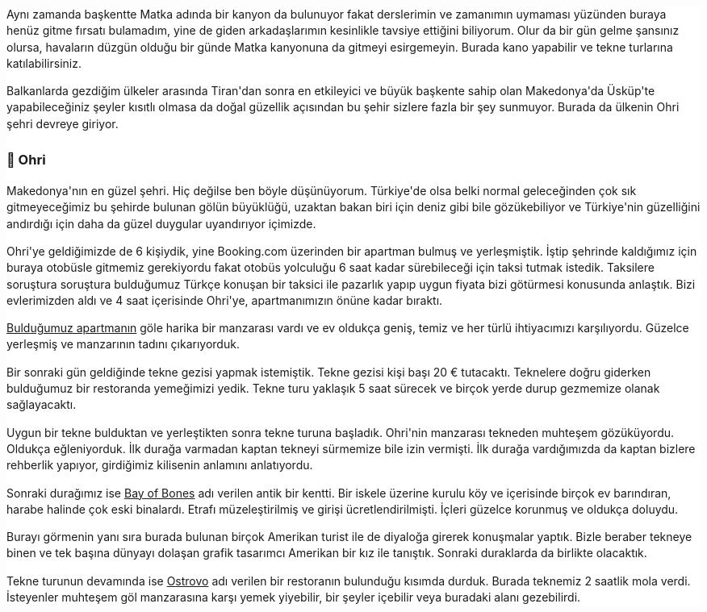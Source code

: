 <smart-image src="https://i.imgur.com/ursT5xU.jpg" caption="Üsküp meydanı"></smart-image>

Aynı zamanda başkentte Matka adında bir kanyon da bulunuyor fakat derslerimin ve zamanımın uymaması yüzünden buraya henüz gitme fırsatı bulamadım, yine de giden arkadaşlarımın kesinlikle tavsiye ettiğini biliyorum. Olur da bir gün gelme şansınız olursa, havaların düzgün olduğu bir günde Matka kanyonuna da gitmeyi esirgemeyin. Burada kano yapabilir ve tekne turlarına katılabilirsiniz.

Balkanlarda gezdiğim ülkeler arasında Tiran'dan sonra en etkileyici ve büyük başkente sahip olan Makedonya'da Üsküp'te yapabileceğiniz şeyler kısıtlı olmasa da doğal güzellik açısından bu şehir sizlere fazla bir şey sunmuyor. Burada da ülkenin Ohri şehri devreye giriyor.

### 🛶 Ohri

Makedonya'nın en güzel şehri. Hiç değilse ben böyle düşünüyorum. Türkiye'de olsa belki normal geleceğinden çok sık gitmeyeceğimiz bu şehirde bulunan gölün büyüklüğü, uzaktan bakan biri için deniz gibi bile gözükebiliyor ve Türkiye'nin güzelliğini andırdığı için daha da güzel duygular uyandırıyor içimizde.

<smart-image src="https://i.imgur.com/zaiMwSz.jpg"></smart-image>

Ohri'ye geldiğimizde de 6 kişiydik, yine Booking.com üzerinden bir apartman bulmuş ve yerleşmiştik. İştip şehrinde kaldığımız için buraya otobüsle gitmemiz gerekiyordu fakat otobüs yolculuğu 6 saat kadar sürebileceği için taksi tutmak istedik. Taksilere soruştura soruştura bulduğumuz Türkçe konuşan bir taksici ile pazarlık yapıp uygun fiyata bizi götürmesi konusunda anlaştık. Bizi evlerimizden aldı ve 4 saat içerisinde Ohri'ye, apartmanımızın önüne kadar bıraktı.

[Bulduğumuz apartmanın](http://www.booking.com/Share-YSatSC) göle harika bir manzarası vardı ve ev oldukça geniş, temiz ve her türlü ihtiyacımızı karşılıyordu. Güzelce yerleşmiş ve manzarının tadını çıkarıyorduk.

<smart-image src="https://i.imgur.com/XwJpXgu.jpg" class="h-120" caption="Apartmanın manzarası"></smart-image>

Bir sonraki gün geldiğinde tekne gezisi yapmak istemiştik. Tekne gezisi kişi başı 20 € tutacaktı. Teknelere doğru giderken bulduğumuz bir restoranda yemeğimizi yedik. Tekne turu yaklaşık 5 saat sürecek ve birçok yerde durup gezmemize olanak sağlayacaktı.

Uygun bir tekne bulduktan ve yerleştikten sonra tekne turuna başladık. Ohri'nin manzarası tekneden muhteşem gözüküyordu. Oldukça eğleniyorduk. İlk durağa varmadan kaptan tekneyi sürmemize bile izin vermişti. İlk durağa vardığımızda da kaptan bizlere rehberlik yapıyor, girdiğimiz kilisenin anlamını anlatıyordu.

Sonraki durağımız ise [Bay of Bones](https://goo.gl/maps/xmCsUEemr3yUXngy6) adı verilen antik bir kentti. Bir iskele üzerine kurulu köy ve içerisinde birçok ev barındıran, harabe halinde çok eski binalardı. Etrafı müzeleştirilmiş ve girişi ücretlendirilmişti. İçleri güzelce korunmuş ve oldukça doluydu.

<smart-image src="https://i.imgur.com/U3psSXR.jpg" class="h-120" caption="The Bay of Bones müzesi, Ohri" ></smart-image>

Burayı görmenin yanı sıra burada bulunan birçok Amerikan turist ile de diyaloğa girerek konuşmalar yaptık. Bizle beraber tekneye binen ve tek başına dünyayı dolaşan grafik tasarımcı Amerikan bir kız ile tanıştık. Sonraki duraklarda da birlikte olacaktık.

Tekne turunun devamında ise [Ostrovo](https://goo.gl/maps/pwR5xQRG52dEjrMw7) adı verilen bir restoranın bulunduğu kısımda durduk. Burada teknemiz 2 saatlik mola verdi. İsteyenler muhteşem göl manzarasına karşı yemek yiyebilir, bir şeyler içebilir veya buradaki alanı gezebilirdi.

